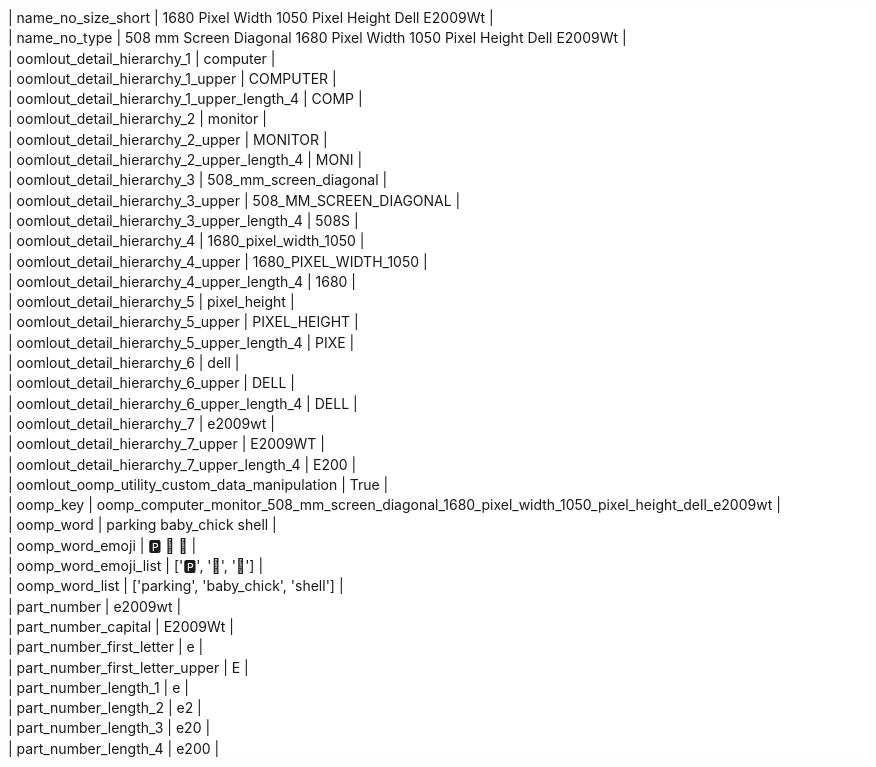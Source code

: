 | name_no_size_short | 1680 Pixel Width 1050 Pixel Height Dell E2009Wt |  
| name_no_type | 508 mm Screen Diagonal 1680 Pixel Width 1050 Pixel Height Dell E2009Wt |  
| oomlout_detail_hierarchy_1 | computer |  
| oomlout_detail_hierarchy_1_upper | COMPUTER |  
| oomlout_detail_hierarchy_1_upper_length_4 | COMP |  
| oomlout_detail_hierarchy_2 | monitor |  
| oomlout_detail_hierarchy_2_upper | MONITOR |  
| oomlout_detail_hierarchy_2_upper_length_4 | MONI |  
| oomlout_detail_hierarchy_3 | 508_mm_screen_diagonal |  
| oomlout_detail_hierarchy_3_upper | 508_MM_SCREEN_DIAGONAL |  
| oomlout_detail_hierarchy_3_upper_length_4 | 508S |  
| oomlout_detail_hierarchy_4 | 1680_pixel_width_1050 |  
| oomlout_detail_hierarchy_4_upper | 1680_PIXEL_WIDTH_1050 |  
| oomlout_detail_hierarchy_4_upper_length_4 | 1680 |  
| oomlout_detail_hierarchy_5 | pixel_height |  
| oomlout_detail_hierarchy_5_upper | PIXEL_HEIGHT |  
| oomlout_detail_hierarchy_5_upper_length_4 | PIXE |  
| oomlout_detail_hierarchy_6 | dell |  
| oomlout_detail_hierarchy_6_upper | DELL |  
| oomlout_detail_hierarchy_6_upper_length_4 | DELL |  
| oomlout_detail_hierarchy_7 | e2009wt |  
| oomlout_detail_hierarchy_7_upper | E2009WT |  
| oomlout_detail_hierarchy_7_upper_length_4 | E200 |  
| oomlout_oomp_utility_custom_data_manipulation | True |  
| oomp_key | oomp_computer_monitor_508_mm_screen_diagonal_1680_pixel_width_1050_pixel_height_dell_e2009wt |  
| oomp_word | parking baby_chick shell |  
| oomp_word_emoji | :parking: :baby_chick: :shell: |  
| oomp_word_emoji_list | [':parking:', ':baby_chick:', ':shell:'] |  
| oomp_word_list | ['parking', 'baby_chick', 'shell'] |  
| part_number | e2009wt |  
| part_number_capital | E2009Wt |  
| part_number_first_letter | e |  
| part_number_first_letter_upper | E |  
| part_number_length_1 | e |  
| part_number_length_2 | e2 |  
| part_number_length_3 | e20 |  
| part_number_length_4 | e200 |  